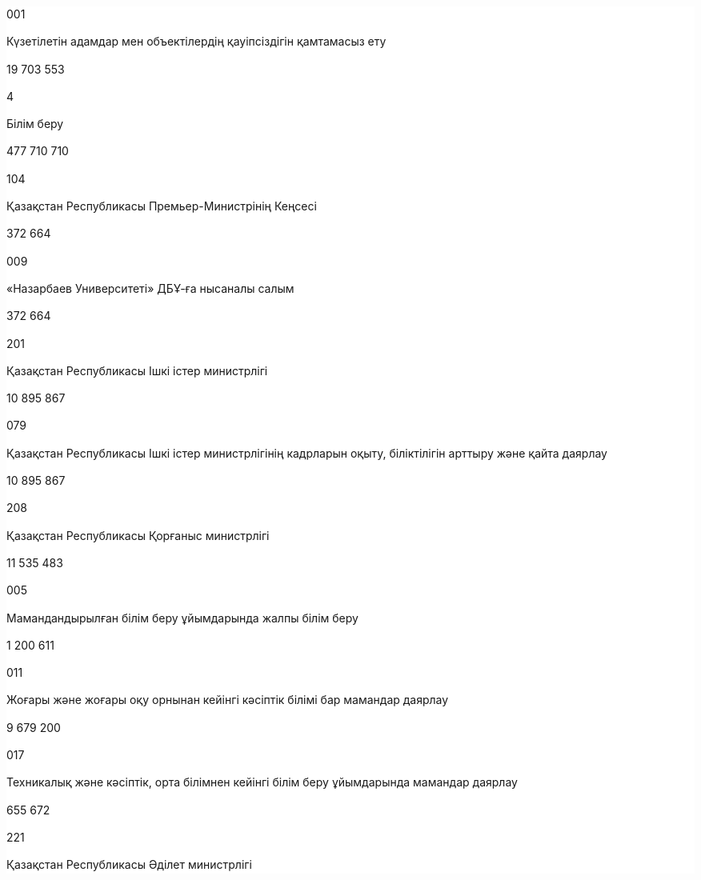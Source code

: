 001

Күзетілетін адамдар мен объектілердің қауіпсіздігін қамтамасыз ету

19 703 553

4

Бiлiм беру

477 710 710

104

Қазақстан Республикасы Премьер-Министрiнiң Кеңсесi

372 664

009

«Назарбаев Университеті» ДБҰ-ға нысаналы салым

372 664

201

Қазақстан Республикасы Iшкi iстер министрлiгi

10 895 867

079

Қазақстан Республикасы Ішкі істер министрлігінің кадрларын оқыту, біліктілігін арттыру және қайта даярлау

10 895 867

208

Қазақстан Республикасы Қорғаныс министрлiгi

11 535 483

005

Мамандандырылған білім беру  ұйымдарында жалпы білім беру

1 200 611

011

Жоғары және жоғары оқу орнынан кейінгі кәсіптік білімі бар мамандар даярлау

9 679 200

017

Техникалық және кәсіптік,  орта білімнен кейінгі білім беру ұйымдарында мамандар даярлау

655 672

221

Қазақстан Республикасы Әдiлет министрлiгi
